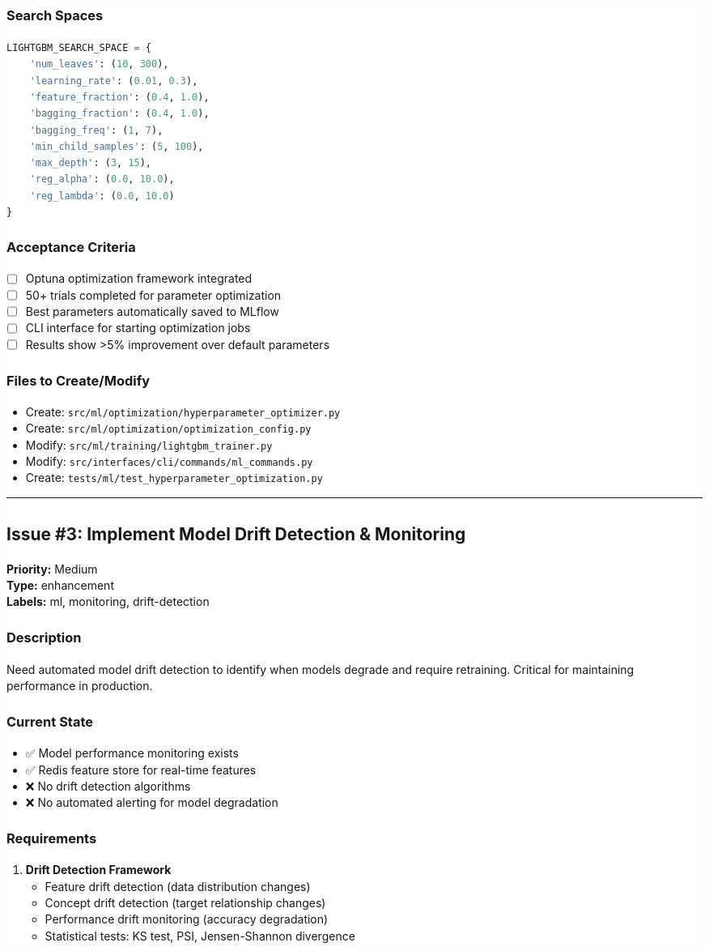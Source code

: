 ### Search Spaces
```python
LIGHTGBM_SEARCH_SPACE = {
    'num_leaves': (10, 300),
    'learning_rate': (0.01, 0.3),
    'feature_fraction': (0.4, 1.0),
    'bagging_fraction': (0.4, 1.0),
    'bagging_freq': (1, 7),
    'min_child_samples': (5, 100),
    'max_depth': (3, 15),
    'reg_alpha': (0.0, 10.0),
    'reg_lambda': (0.0, 10.0)
}
```

### Acceptance Criteria
- [ ] Optuna optimization framework integrated
- [ ] 50+ trials completed for parameter optimization
- [ ] Best parameters automatically saved to MLflow
- [ ] CLI interface for starting optimization jobs
- [ ] Results show >5% improvement over default parameters

### Files to Create/Modify
- Create: `src/ml/optimization/hyperparameter_optimizer.py`
- Create: `src/ml/optimization/optimization_config.py`
- Modify: `src/ml/training/lightgbm_trainer.py`
- Modify: `src/interfaces/cli/commands/ml_commands.py`
- Create: `tests/ml/test_hyperparameter_optimization.py`

---

## Issue #3: Implement Model Drift Detection & Monitoring

**Priority:** Medium  
**Type:** enhancement  
**Labels:** ml, monitoring, drift-detection

### Description
Need automated model drift detection to identify when models degrade and require retraining. Critical for maintaining performance in production.

### Current State
- ✅ Model performance monitoring exists
- ✅ Redis feature store for real-time features
- ❌ No drift detection algorithms
- ❌ No automated alerting for model degradation

### Requirements
1. **Drift Detection Framework**
   - Feature drift detection (data distribution changes)
   - Concept drift detection (target relationship changes)
   - Performance drift monitoring (accuracy degradation)
   - Statistical tests: KS test, PSI, Jensen-Shannon divergence

